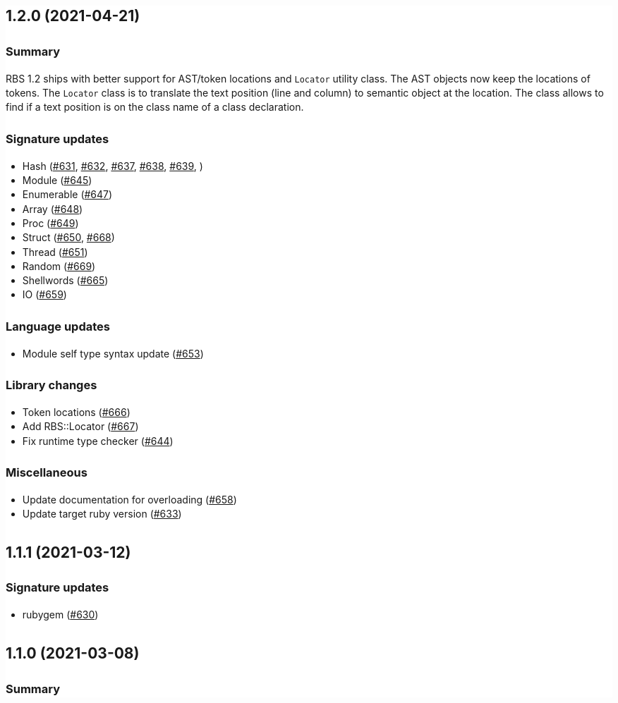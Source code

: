 ## 1.2.0 (2021-04-21)

### Summary

RBS 1.2 ships with better support for AST/token locations and `Locator` utility class. The AST objects now keep the locations of tokens. The `Locator` class is to translate the text position (line and column) to semantic object at the location. The class allows to find if a text position is on the class name of a class declaration.

### Signature updates

* Hash ([#631](https://github.com/ruby/rbs/pull/631), [#632](https://github.com/ruby/rbs/pull/632), [\#637](https://github.com/ruby/rbs/pull/637), [\#638](https://github.com/ruby/rbs/pull/638), [\#639](https://github.com/ruby/rbs/pull/639), )
* Module ([\#645](https://github.com/ruby/rbs/pull/645))
* Enumerable ([\#647](https://github.com/ruby/rbs/pull/647))
* Array ([\#648](https://github.com/ruby/rbs/pull/648))
* Proc ([\#649](https://github.com/ruby/rbs/pull/649))
* Struct ([\#650](https://github.com/ruby/rbs/pull/650), [\#668](https://github.com/ruby/rbs/pull/668))
* Thread ([\#651](https://github.com/ruby/rbs/pull/651))
* Random ([\#669](https://github.com/ruby/rbs/pull/669))
* Shellwords ([\#665](https://github.com/ruby/rbs/pull/665))
* IO ([\#659](https://github.com/ruby/rbs/pull/659))

### Language updates

* Module self type syntax update ([\#653](https://github.com/ruby/rbs/pull/653))

### Library changes

* Token locations ([\#666](https://github.com/ruby/rbs/pull/666))
* Add RBS::Locator ([\#667](https://github.com/ruby/rbs/pull/667))
* Fix runtime type checker ([\#644](https://github.com/ruby/rbs/pull/644))

### Miscellaneous

* Update documentation for overloading ([\#658](https://github.com/ruby/rbs/pull/658))
* Update target ruby version ([\#633](https://github.com/ruby/rbs/pull/633))

## 1.1.1 (2021-03-12)

### Signature updates

* rubygem ([#630](https://github.com/ruby/rbs/pull/630))

## 1.1.0 (2021-03-08)

### Summary
